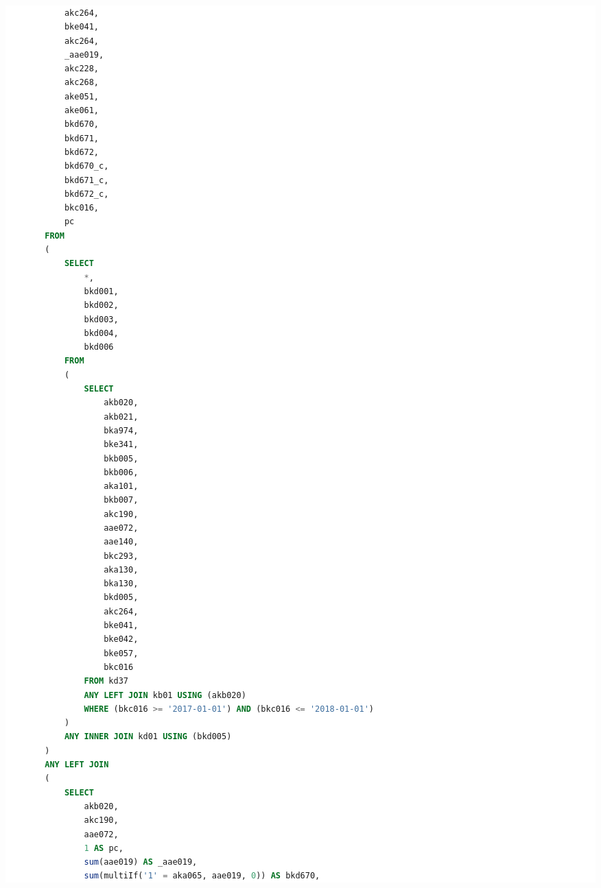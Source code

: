```sql
            akc264,
            bke041,
            akc264,
            _aae019,
            akc228,
            akc268,
            ake051,
            ake061,
            bkd670,
            bkd671,
            bkd672,
            bkd670_c,
            bkd671_c,
            bkd672_c,
            bkc016,
            pc
        FROM
        (
            SELECT
                *,
                bkd001,
                bkd002,
                bkd003,
                bkd004,
                bkd006
            FROM
            (
                SELECT
                    akb020,
                    akb021,
                    bka974,
                    bke341,
                    bkb005,
                    bkb006,
                    aka101,
                    bkb007,
                    akc190,
                    aae072,
                    aae140,
                    bkc293,
                    aka130,
                    bka130,
                    bkd005,
                    akc264,
                    bke041,
                    bke042,
                    bke057,
                    bkc016
                FROM kd37
                ANY LEFT JOIN kb01 USING (akb020)
                WHERE (bkc016 >= '2017-01-01') AND (bkc016 <= '2018-01-01')
            )
            ANY INNER JOIN kd01 USING (bkd005)
        )
        ANY LEFT JOIN
        (
            SELECT
                akb020,
                akc190,
                aae072,
                1 AS pc,
                sum(aae019) AS _aae019,
                sum(multiIf('1' = aka065, aae019, 0)) AS bkd670,
```